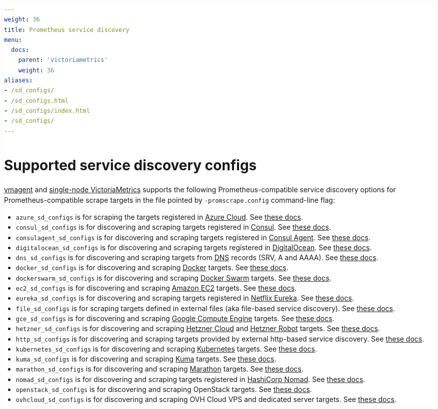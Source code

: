 ```yaml
---
weight: 36
title: Prometheus service discovery
menu:
  docs:
    parent: 'victoriametrics'
    weight: 36
aliases:
- /sd_configs/
- /sd_configs.html
- /sd_configs/index.html
- /sd_configs/
---
```

# Supported service discovery configs

[vmagent](https://docs.victoriametrics.com/victoriametrics/vmagent/) and [single-node VictoriaMetrics](https://docs.victoriametrics.com/#how-to-scrape-prometheus-exporters-such-as-node-exporter)
supports the following Prometheus-compatible service discovery options for Prometheus-compatible scrape targets in the file pointed by `-promscrape.config` command-line flag:

* `azure_sd_configs` is for scraping the targets registered in [Azure Cloud](https://azure.microsoft.com/en-us/). See [these docs](#azure_sd_configs).
* `consul_sd_configs` is for discovering and scraping targets registered in [Consul](https://www.consul.io/). See [these docs](#consul_sd_configs).
* `consulagent_sd_configs` is for discovering and scraping targets registered in [Consul Agent](https://developer.hashicorp.com/consul/api-docs/agent/service). See [these docs](#consulagent_sd_configs).
* `digitalocean_sd_configs` is for discovering and scraping targets registered in [DigitalOcean](https://www.digitalocean.com/). See [these docs](#digitalocean_sd_configs).
* `dns_sd_configs` is for discovering and scraping targets from [DNS](https://it.wikipedia.org/wiki/Domain_Name_System) records (SRV, A and AAAA). See [these docs](#dns_sd_configs).
* `docker_sd_configs` is for discovering and scraping [Docker](https://www.docker.com/) targets. See [these docs](#docker_sd_configs).
* `dockerswarm_sd_configs` is for discovering and scraping [Docker Swarm](https://docs.docker.com/engine/swarm/) targets. See [these docs](#dockerswarm_sd_configs).
* `ec2_sd_configs` is for discovering and scraping [Amazon EC2](https://aws.amazon.com/ec2/) targets. See [these docs](#ec2_sd_configs).
* `eureka_sd_configs` is for discovering and scraping targets registered in [Netflix Eureka](https://github.com/Netflix/eureka). See [these docs](#eureka_sd_configs).
* `file_sd_configs` is for scraping targets defined in external files (aka file-based service discovery). See [these docs](#file_sd_configs).
* `gce_sd_configs` is for discovering and scraping [Google Compute Engine](https://cloud.google.com/compute) targets. See [these docs](#gce_sd_configs).
* `hetzner_sd_configs` is for discovering and scraping [Hetzner Cloud](https://www.hetzner.com/cloud) and [Hetzner Robot](https://docs.hetzner.com/robot) targets. See [these docs](#hetzner_sd_configs).
* `http_sd_configs` is for discovering and scraping targets provided by external http-based service discovery. See [these docs](#http_sd_configs).
* `kubernetes_sd_configs` is for discovering and scraping [Kubernetes](https://kubernetes.io/) targets. See [these docs](#kubernetes_sd_configs).
* `kuma_sd_configs` is for discovering and scraping [Kuma](https://kuma.io) targets. See [these docs](#kuma_sd_configs).
* `marathon_sd_configs` is for discovering and scraping [Marathon](https://mesosphere.github.io/marathon/) targets. See [these docs](#marathon_sd_configs).
* `nomad_sd_configs` is for discovering and scraping targets registered in [HashiCorp Nomad](https://www.nomadproject.io/). See [these docs](#nomad_sd_configs).
* `openstack_sd_configs` is for discovering and scraping OpenStack targets. See [these docs](#openstack_sd_configs).
* `ovhcloud_sd_configs` is for discovering and scraping OVH Cloud VPS and dedicated server targets. See [these docs](#ovhcloud_sd_configs).